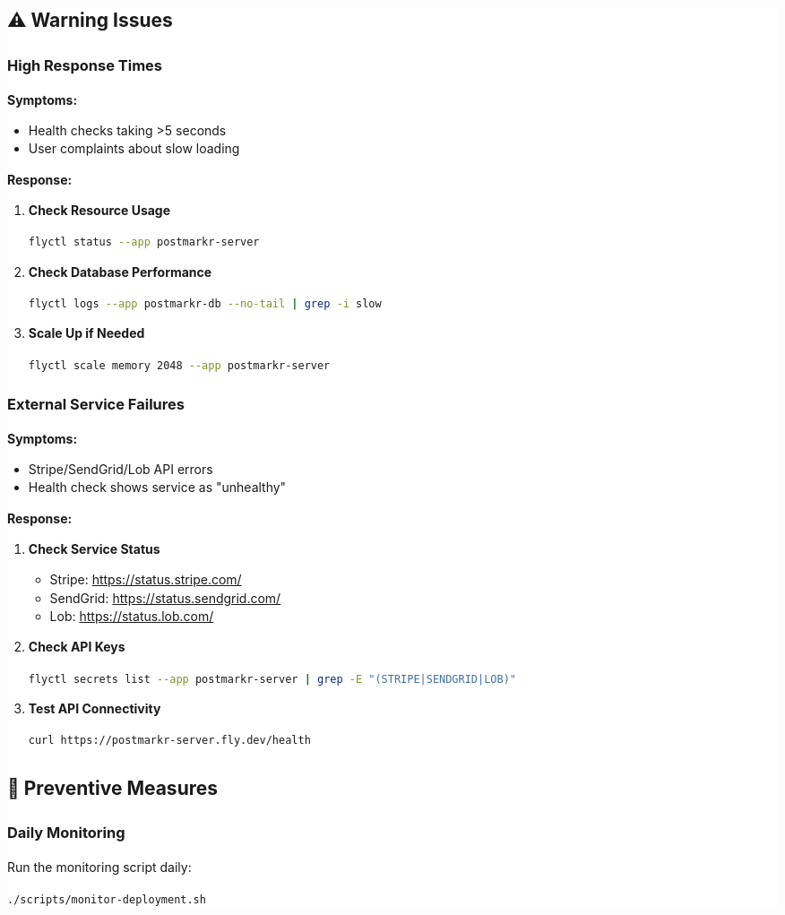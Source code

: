## ⚠️ Warning Issues

### High Response Times

**Symptoms:**
- Health checks taking >5 seconds
- User complaints about slow loading

**Response:**

1. **Check Resource Usage**
   ```bash
   flyctl status --app postmarkr-server
   ```

2. **Check Database Performance**
   ```bash
   flyctl logs --app postmarkr-db --no-tail | grep -i slow
   ```

3. **Scale Up if Needed**
   ```bash
   flyctl scale memory 2048 --app postmarkr-server
   ```

### External Service Failures

**Symptoms:**
- Stripe/SendGrid/Lob API errors
- Health check shows service as "unhealthy"

**Response:**

1. **Check Service Status**
   - Stripe: https://status.stripe.com/
   - SendGrid: https://status.sendgrid.com/
   - Lob: https://status.lob.com/

2. **Check API Keys**
   ```bash
   flyctl secrets list --app postmarkr-server | grep -E "(STRIPE|SENDGRID|LOB)"
   ```

3. **Test API Connectivity**
   ```bash
   curl https://postmarkr-server.fly.dev/health
   ```

## 🔧 Preventive Measures

### Daily Monitoring

Run the monitoring script daily:
```bash
./scripts/monitor-deployment.sh
```
